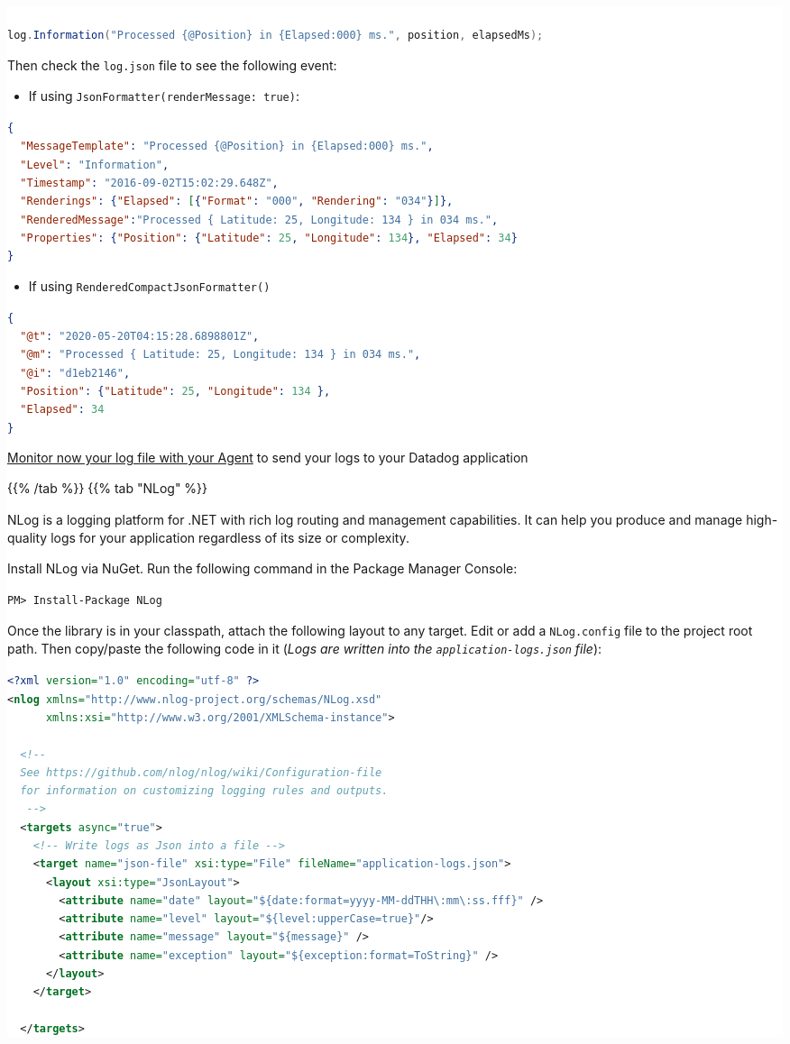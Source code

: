 ```csharp

log.Information("Processed {@Position} in {Elapsed:000} ms.", position, elapsedMs);
```

Then check the `log.json` file to see the following event:

- If using `JsonFormatter(renderMessage: true)`:

```json
{
  "MessageTemplate": "Processed {@Position} in {Elapsed:000} ms.",
  "Level": "Information",
  "Timestamp": "2016-09-02T15:02:29.648Z",
  "Renderings": {"Elapsed": [{"Format": "000", "Rendering": "034"}]},
  "RenderedMessage":"Processed { Latitude: 25, Longitude: 134 } in 034 ms.",
  "Properties": {"Position": {"Latitude": 25, "Longitude": 134}, "Elapsed": 34}
}
```

- If using `RenderedCompactJsonFormatter()`

```json
{
  "@t": "2020-05-20T04:15:28.6898801Z",
  "@m": "Processed { Latitude: 25, Longitude: 134 } in 034 ms.",
  "@i": "d1eb2146",
  "Position": {"Latitude": 25, "Longitude": 134 },
  "Elapsed": 34
}
```

[Monitor now your log file with your Agent][1] to send your logs to your Datadog application

[1]: /logs/#tail-existing-files
{{% /tab %}}
{{% tab "NLog" %}}

NLog is a logging platform for .NET with rich log routing and management capabilities. It can help you produce and manage high-quality logs for your application regardless of its size or complexity.

Install NLog via NuGet. Run the following command in the Package Manager Console:

```text
PM> Install-Package NLog
```

Once the library is in your classpath, attach the following layout to any target. Edit or add a `NLog.config` file to the project root path. Then copy/paste the following code in it (*Logs are written into the `application-logs.json` file*):

```xml
<?xml version="1.0" encoding="utf-8" ?>
<nlog xmlns="http://www.nlog-project.org/schemas/NLog.xsd"
      xmlns:xsi="http://www.w3.org/2001/XMLSchema-instance">

  <!--
  See https://github.com/nlog/nlog/wiki/Configuration-file
  for information on customizing logging rules and outputs.
   -->
  <targets async="true">
    <!-- Write logs as Json into a file -->
    <target name="json-file" xsi:type="File" fileName="application-logs.json">
      <layout xsi:type="JsonLayout">
        <attribute name="date" layout="${date:format=yyyy-MM-ddTHH\:mm\:ss.fff}" />
        <attribute name="level" layout="${level:upperCase=true}"/>
        <attribute name="message" layout="${message}" />
        <attribute name="exception" layout="${exception:format=ToString}" />
      </layout>
    </target>

  </targets>
```

[1]: https://www.nuget.org/packages/Serilog.Sinks.Datadog.Logs
[2]: https://app.datadoghq.com/organization-settings/api-keys
[3]: /logs/log_configuration/attributes_naming_convention/#reserved-attributes
[1]: /logs/log_configuration/parsing
[2]: /tracing/connect_logs_and_traces/dotnet/